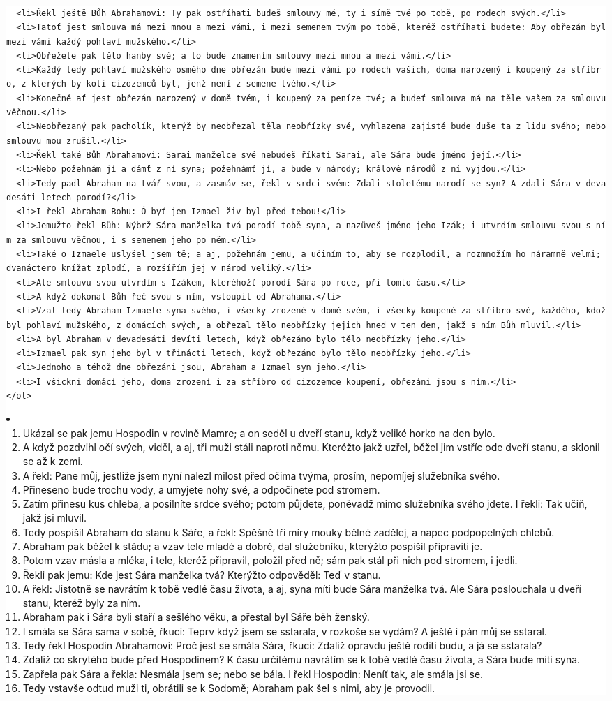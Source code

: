       <li>Řekl ještě Bůh Abrahamovi: Ty pak ostříhati budeš smlouvy mé, ty i símě tvé po tobě, po rodech svých.</li>
      <li>Tatoť jest smlouva má mezi mnou a mezi vámi, i mezi semenem tvým po tobě, kteréž ostříhati budete: Aby obřezán byl mezi vámi každý pohlaví mužského.</li>
      <li>Obřežete pak tělo hanby své; a to bude znamením smlouvy mezi mnou a mezi vámi.</li>
      <li>Každý tedy pohlaví mužského osmého dne obřezán bude mezi vámi po rodech vašich, doma narozený i koupený za stříbro, z kterých by koli cizozemců byl, jenž není z semene tvého.</li>
      <li>Konečně ať jest obřezán narozený v domě tvém, i koupený za peníze tvé; a budeť smlouva má na těle vašem za smlouvu věčnou.</li>
      <li>Neobřezaný pak pacholík, kterýž by neobřezal těla neobřízky své, vyhlazena zajisté bude duše ta z lidu svého; nebo smlouvu mou zrušil.</li>
      <li>Řekl také Bůh Abrahamovi: Sarai manželce své nebudeš říkati Sarai, ale Sára bude jméno její.</li>
      <li>Nebo požehnám jí a dámť z ní syna; požehnámť jí, a bude v národy; králové národů z ní vyjdou.</li>
      <li>Tedy padl Abraham na tvář svou, a zasmáv se, řekl v srdci svém: Zdali stoletému narodí se syn? A zdali Sára v devadesáti letech porodí?</li>
      <li>I řekl Abraham Bohu: Ó byť jen Izmael živ byl před tebou!</li>
      <li>Jemužto řekl Bůh: Nýbrž Sára manželka tvá porodí tobě syna, a nazůveš jméno jeho Izák; i utvrdím smlouvu svou s ním za smlouvu věčnou, i s semenem jeho po něm.</li>
      <li>Také o Izmaele uslyšel jsem tě; a aj, požehnám jemu, a učiním to, aby se rozplodil, a rozmnožím ho náramně velmi; dvanáctero knížat zplodí, a rozšířím jej v národ veliký.</li>
      <li>Ale smlouvu svou utvrdím s Izákem, kteréhožť porodí Sára po roce, při tomto času.</li>
      <li>A když dokonal Bůh řeč svou s ním, vstoupil od Abrahama.</li>
      <li>Vzal tedy Abraham Izmaele syna svého, i všecky zrozené v domě svém, i všecky koupené za stříbro své, každého, kdož byl pohlaví mužského, z domácích svých, a obřezal tělo neobřízky jejich hned v ten den, jakž s ním Bůh mluvil.</li>
      <li>A byl Abraham v devadesáti devíti letech, když obřezáno bylo tělo neobřízky jeho.</li>
      <li>Izmael pak syn jeho byl v třinácti letech, když obřezáno bylo tělo neobřízky jeho.</li>
      <li>Jednoho a téhož dne obřezáni jsou, Abraham a Izmael syn jeho.</li>
      <li>I všickni domácí jeho, doma zrození i za stříbro od cizozemce koupení, obřezáni jsou s ním.</li>
    </ol>
  </li>
  <li>
    <ol>
      <li>Ukázal se pak jemu Hospodin v rovině Mamre; a on seděl u dveří stanu, když veliké horko na den bylo.</li>
      <li>A když pozdvihl očí svých, viděl, a aj, tři muži stáli naproti němu. Kteréžto jakž uzřel, běžel jim vstříc ode dveří stanu, a sklonil se až k zemi.</li>
      <li>A řekl: Pane můj, jestliže jsem nyní nalezl milost před očima tvýma, prosím, nepomíjej služebníka svého.</li>
      <li>Přineseno bude trochu vody, a umyjete nohy své, a odpočinete pod stromem.</li>
      <li>Zatím přinesu kus chleba, a posilníte srdce svého; potom půjdete, poněvadž mimo služebníka svého jdete. I řekli: Tak učiň, jakž jsi mluvil.</li>
      <li>Tedy pospíšil Abraham do stanu k Sáře, a řekl: Spěšně tři míry mouky bělné zadělej, a napec podpopelných chlebů.</li>
      <li>Abraham pak běžel k stádu; a vzav tele mladé a dobré, dal služebníku, kterýžto pospíšil připraviti je.</li>
      <li>Potom vzav másla a mléka, i tele, kteréž připravil, položil před ně; sám pak stál při nich pod stromem, i jedli.</li>
      <li>Řekli pak jemu: Kde jest Sára manželka tvá? Kterýžto odpověděl: Teď v stanu.</li>
      <li>A řekl: Jistotně se navrátím k tobě vedlé času života, a aj, syna míti bude Sára manželka tvá. Ale Sára poslouchala u dveří stanu, kteréž byly za ním.</li>
      <li>Abraham pak i Sára byli staří a sešlého věku, a přestal byl Sáře běh ženský.</li>
      <li>I smála se Sára sama v sobě, řkuci: Teprv když jsem se sstarala, v rozkoše se vydám? A ještě i pán můj se sstaral.</li>
      <li>Tedy řekl Hospodin Abrahamovi: Proč jest se smála Sára, řkuci: Zdaliž opravdu ještě roditi budu, a já se sstarala?</li>
      <li>Zdaliž co skrytého bude před Hospodinem? K času určitému navrátím se k tobě vedlé času života, a Sára bude míti syna.</li>
      <li>Zapřela pak Sára a řekla: Nesmála jsem se; nebo se bála. I řekl Hospodin: Neníť tak, ale smála jsi se.</li>
      <li>Tedy vstavše odtud muži ti, obrátili se k Sodomě; Abraham pak šel s nimi, aby je provodil.</li>